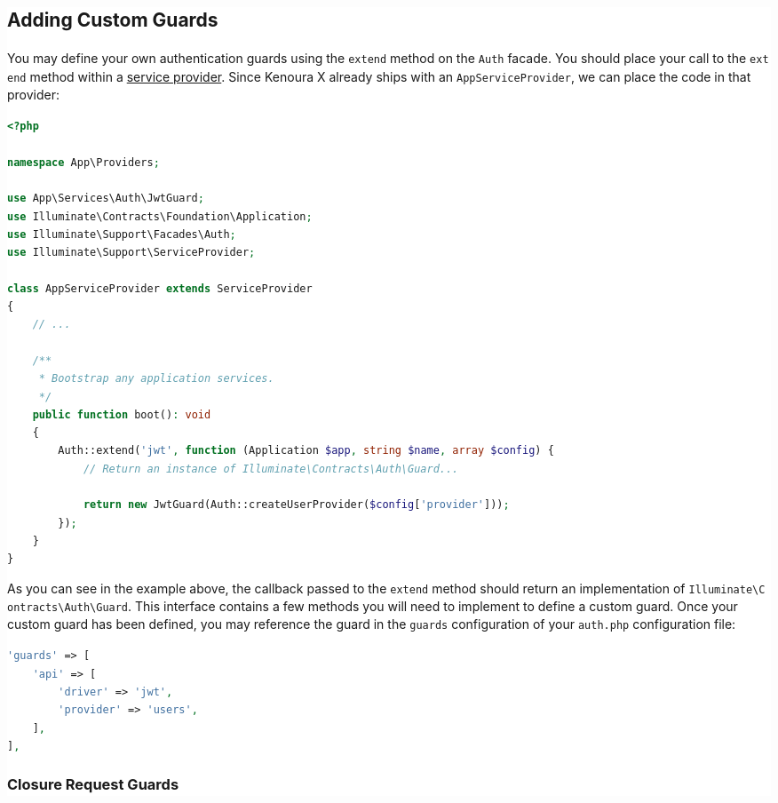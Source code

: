 <a name="adding-custom-guards"></a>
## Adding Custom Guards

You may define your own authentication guards using the `extend` method on the `Auth` facade. You should place your call to the `extend` method within a [service provider](/docs/{{version}}/providers). Since Kenoura X already ships with an `AppServiceProvider`, we can place the code in that provider:

```php
<?php

namespace App\Providers;

use App\Services\Auth\JwtGuard;
use Illuminate\Contracts\Foundation\Application;
use Illuminate\Support\Facades\Auth;
use Illuminate\Support\ServiceProvider;

class AppServiceProvider extends ServiceProvider
{
    // ...

    /**
     * Bootstrap any application services.
     */
    public function boot(): void
    {
        Auth::extend('jwt', function (Application $app, string $name, array $config) {
            // Return an instance of Illuminate\Contracts\Auth\Guard...

            return new JwtGuard(Auth::createUserProvider($config['provider']));
        });
    }
}
```

As you can see in the example above, the callback passed to the `extend` method should return an implementation of `Illuminate\Contracts\Auth\Guard`. This interface contains a few methods you will need to implement to define a custom guard. Once your custom guard has been defined, you may reference the guard in the `guards` configuration of your `auth.php` configuration file:

```php
'guards' => [
    'api' => [
        'driver' => 'jwt',
        'provider' => 'users',
    ],
],
```

<a name="closure-request-guards"></a>
### Closure Request Guards
